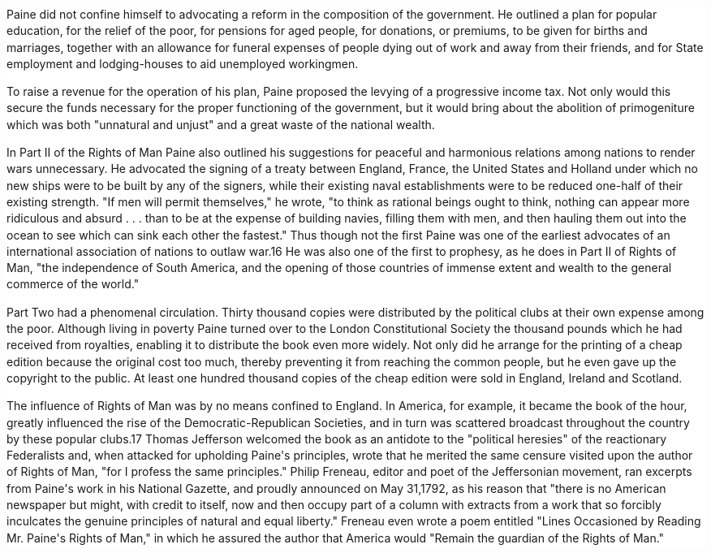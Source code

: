    Paine did not confine himself to advocating a reform in the composition of
   the government. He outlined a plan for popular education, for the relief
   of the poor, for pensions for aged people, for donations, or premiums, to
   be given for births and marriages, together with an allowance for funeral
   expenses of people dying out of work and away from their friends, and for
   State employment and lodging-houses to aid unemployed workingmen.

   To raise a revenue for the operation of his plan, Paine proposed the
   levying of a progressive income tax. Not only would this secure the funds
   necessary for the proper functioning of the government, but it would bring
   about the abolition of primogeniture which was both "unnatural and unjust"
   and a great waste of the national wealth.

   In Part II of the Rights of Man Paine also outlined his suggestions for
   peaceful and harmonious relations among nations to render wars
   unnecessary. He advocated the signing of a treaty between England, France,
   the United States and Holland under which no new ships were to be built by
   any of the signers, while their existing naval establishments were to be
   reduced one-half of their existing strength. "If men will permit
   themselves," he wrote, "to think as rational beings ought to think,
   nothing can appear more ridiculous and absurd . . . than to be at the
   expense of building navies, filling them with men, and then hauling them
   out into the ocean to see which can sink each other the fastest." Thus
   though not the first Paine was one of the earliest advocates of an
   international association of nations to outlaw war.16 He was also one of
   the first to prophesy, as he does in Part II of Rights of Man, "the
   independence of South America, and the opening of those countries of
   immense extent and wealth to the general commerce of the world."

   Part Two had a phenomenal circulation. Thirty thousand copies were
   distributed by the political clubs at their own expense among the poor.
   Although living in poverty Paine turned over to the London Constitutional
   Society the thousand pounds which he had received from royalties, enabling
   it to distribute the book even more widely. Not only did he arrange for
   the printing of a cheap edition because the original cost too much,
   thereby preventing it from reaching the common people, but he even gave up
   the copyright to the public. At least one hundred thousand copies of the
   cheap edition were sold in England, Ireland and Scotland.

   The influence of Rights of Man was by no means confined to England. In
   America, for example, it became the book of the hour, greatly influenced
   the rise of the Democratic-Republican Societies, and in turn was scattered
   broadcast throughout the country by these popular clubs.17 Thomas
   Jefferson welcomed the book as an antidote to the "political heresies" of
   the reactionary Federalists and, when attacked for upholding Paine's
   principles, wrote that he merited the same censure visited upon the author
   of Rights of Man, "for I profess the same principles." Philip Freneau,
   editor and poet of the Jeffersonian movement, ran excerpts from Paine's
   work in his National Gazette, and proudly announced on May 31,1792, as his
   reason that "there is no American newspaper but might, with credit to
   itself, now and then occupy part of a column with extracts from a work
   that so forcibly inculcates the genuine principles of natural and equal
   liberty." Freneau even wrote a poem entitled "Lines Occasioned by Reading
   Mr. Paine's Rights of Man," in which he assured the author that America
   would "Remain the guardian of the Rights of Man."
